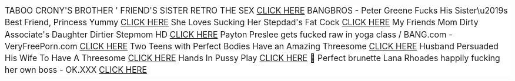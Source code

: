 <tr><td></td>
    <td>TABOO CRONY'S BROTHER ' FRIEND'S SISTER RETRO THE SEX
    </td>
    <td><a href="https://www.pervclips.com/tube/videos/taboo-crony-s-brother-friend-s-sister-retro-the-sex/" target="_blank">CLICK HERE</a>
    </td>
  </tr>
  
  
<tr><td></td>
    <td>BANGBROS - Peter Greene Fucks His Sister\u2019s Best Friend, Princess Yummy
    </td>
    <td><a href="https://www.ebony8.com/videos/31732/bangbros-peter-greene-fucks-his-sister-u2019s-best-friend-princess-yummy/?utm_source=donnie" target="_blank">CLICK HERE</a>
    </td>
  </tr>
  
  
<tr><td></td>
    <td>She Loves Sucking Her Stepdad's Fat Cock
    </td>
    <td><a href="https://www.flyflv.com/movies/54932/she_loves_sucking_her_stepdad_s_fat_cock" target="_blank">CLICK HERE</a>
    </td>
  </tr>
  <tr><td></td>
    <td>My Friends Mom Dirty Associate's Daughter Dirtier Stepmom HD
    </td>
    <td><a href="https://www.vikiporn.com/videos/2039016/my-friends-mom-dirty-associate-s-daughter-dirtier-stepmom/" target="_blank">CLICK HERE</a>
    </td>
  </tr>
  <tr><td></td>
    <td>Payton Preslee gets fucked raw in yoga class / BANG.com - VeryFreePorn.com
    </td>
    <td><a href="https://www.xxxfiles.com/videos/322085/bd2fcca24ffb27ea70e2ccd24b520181/" target="_blank">CLICK HERE</a>
    </td>
  </tr>
  <tr><td></td>
    <td>Two Teens with Perfect Bodies Have an Amazing Threesome
    </td>
    <td><a href="https://xhamster7.desi/videos/two-teens-with-perfect-bodies-have-an-amazing-threesome-12204108?pb=" target="_blank">CLICK HERE</a>
    </td>
  </tr>
  <tr><td></td>
    <td>Husband Persuaded His Wife To Have A Threesome
    </td>
    <td><a href="https://www.bravotube.net/videos/husband-persuaded-his-wife-to-have-a-threesome/?utm_source=awn" target="_blank">CLICK HERE</a>
    </td>
  </tr>
  <tr><td></td>
    <td>Hands In Pussy Play
    </td>
    <td><a href="https://www.xvideos4.com/video44855747/hands_in_pussy_play" target="_blank">CLICK HERE</a>
    </td>
  </tr>
  <tr><td></td>
    <td>🐇 Perfect brunette Lana Rhoades happily fucking her own boss - OK.XXX
    </td>
    <td><a href="https://ok.xxx/video/41448/?ad_sub=321" target="_blank">CLICK HERE</a>
    </td>